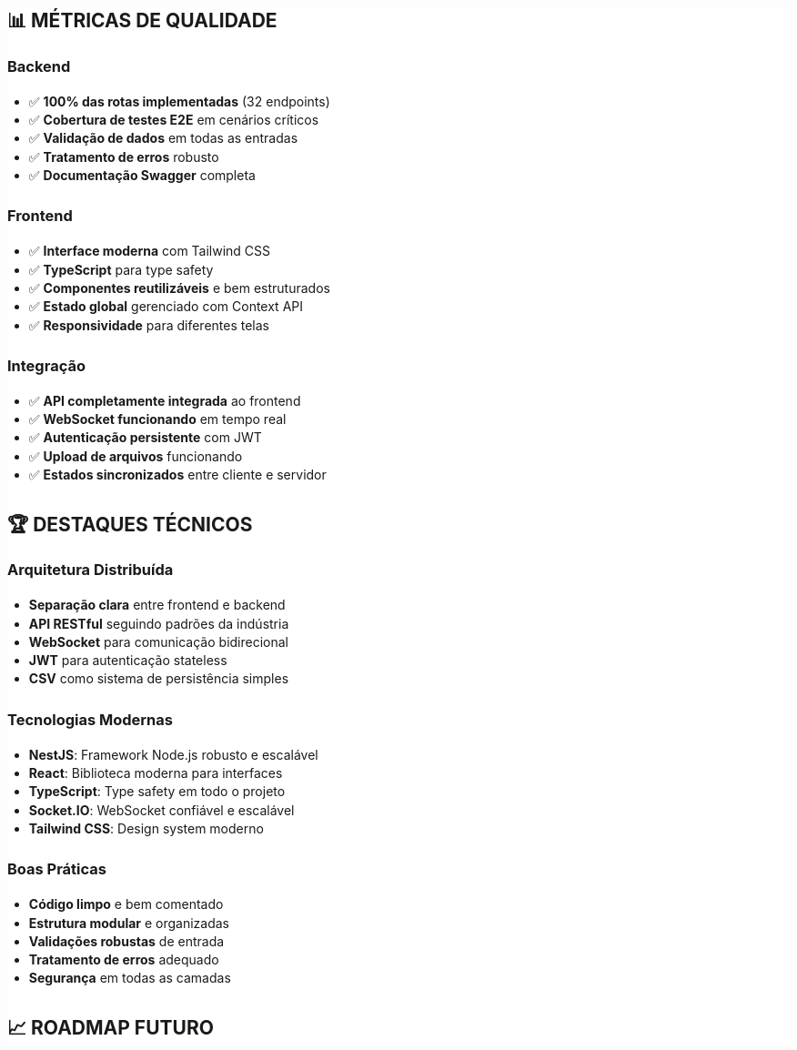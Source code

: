 ## 📊 MÉTRICAS DE QUALIDADE

### Backend
- ✅ **100% das rotas implementadas** (32 endpoints)
- ✅ **Cobertura de testes E2E** em cenários críticos
- ✅ **Validação de dados** em todas as entradas
- ✅ **Tratamento de erros** robusto
- ✅ **Documentação Swagger** completa

### Frontend
- ✅ **Interface moderna** com Tailwind CSS
- ✅ **TypeScript** para type safety
- ✅ **Componentes reutilizáveis** e bem estruturados
- ✅ **Estado global** gerenciado com Context API
- ✅ **Responsividade** para diferentes telas

### Integração
- ✅ **API completamente integrada** ao frontend
- ✅ **WebSocket funcionando** em tempo real
- ✅ **Autenticação persistente** com JWT
- ✅ **Upload de arquivos** funcionando
- ✅ **Estados sincronizados** entre cliente e servidor

## 🏆 DESTAQUES TÉCNICOS

### Arquitetura Distribuída
- **Separação clara** entre frontend e backend
- **API RESTful** seguindo padrões da indústria
- **WebSocket** para comunicação bidirecional
- **JWT** para autenticação stateless
- **CSV** como sistema de persistência simples

### Tecnologias Modernas
- **NestJS**: Framework Node.js robusto e escalável
- **React**: Biblioteca moderna para interfaces
- **TypeScript**: Type safety em todo o projeto
- **Socket.IO**: WebSocket confiável e escalável
- **Tailwind CSS**: Design system moderno

### Boas Práticas
- **Código limpo** e bem comentado
- **Estrutura modular** e organizadas
- **Validações robustas** de entrada
- **Tratamento de erros** adequado
- **Segurança** em todas as camadas

## 📈 ROADMAP FUTURO
